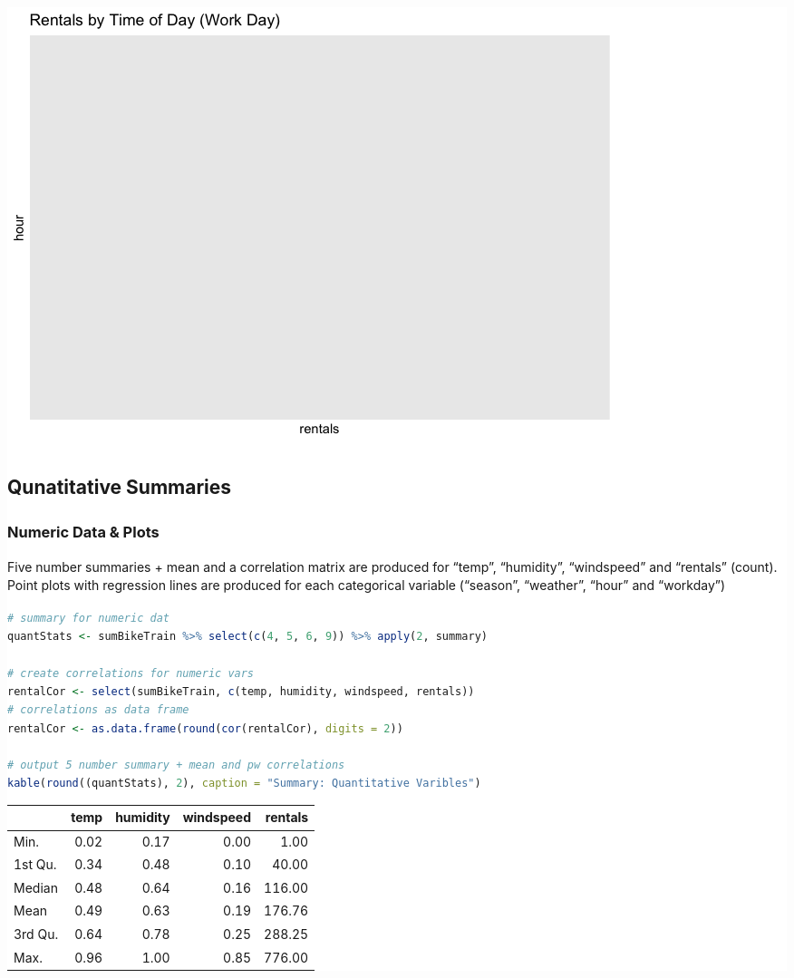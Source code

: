 ![](SundayAnalysis_files/figure-gfm/hour%20statbox-3.png)

## Qunatitative Summaries

### Numeric Data & Plots

Five number summaries + mean and a correlation matrix are produced for
“temp”, “humidity”, “windspeed” and “rentals” (count). Point plots
with regression lines are produced for each categorical variable
(“season”, “weather”, “hour” and “workday”)

``` r
# summary for numeric dat
quantStats <- sumBikeTrain %>% select(c(4, 5, 6, 9)) %>% apply(2, summary)

# create correlations for numeric vars
rentalCor <- select(sumBikeTrain, c(temp, humidity, windspeed, rentals))
# correlations as data frame
rentalCor <- as.data.frame(round(cor(rentalCor), digits = 2))

# output 5 number summary + mean and pw correlations
kable(round((quantStats), 2), caption = "Summary: Quantitative Varibles")
```

|         | temp | humidity | windspeed | rentals |
| :------ | ---: | -------: | --------: | ------: |
| Min.    | 0.02 |     0.17 |      0.00 |    1.00 |
| 1st Qu. | 0.34 |     0.48 |      0.10 |   40.00 |
| Median  | 0.48 |     0.64 |      0.16 |  116.00 |
| Mean    | 0.49 |     0.63 |      0.19 |  176.76 |
| 3rd Qu. | 0.64 |     0.78 |      0.25 |  288.25 |
| Max.    | 0.96 |     1.00 |      0.85 |  776.00 |
